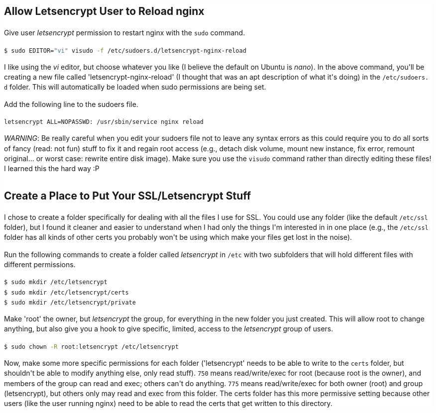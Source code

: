 
Allow Letsencrypt User to Reload nginx
----------------------------------------

Give user *letsencrypt* permission to restart nginx with the `sudo` command.

```bash
$ sudo EDITOR="vi" visudo -f /etc/sudoers.d/letsencrypt-nginx-reload
```

I like using the *vi* editor, but choose whatever you like (I believe the
default on Ubuntu is *nano*). In the above command, you'll be creating a new
file called 'letsencrypt-nginx-reload' (I thought that was an apt description
of what it's doing) in the `/etc/sudoers.d` folder. This will automatically be
loaded when sudo permissions are being set.

Add the following line to the sudoers file.

```
letsencrypt ALL=NOPASSWD: /usr/sbin/service nginx reload
```

*WARNING*: Be really careful when you edit your sudoers file not to leave any
syntax errors as this could require you to do all sorts of fancy (read: not fun)
stuff to fix it and regain root access (e.g., detach disk volume, mount new
instance, fix error, remount original... or worst case: rewrite entire disk
image). Make sure you use the `visudo` command rather than directly editing
these files! I learned this the hard way :P


Create a Place to Put Your SSL/Letsencrypt Stuff
------------------------------------------------

I chose to create a folder specifically for dealing with all the files I use
for SSL. You could use any folder (like the default `/etc/ssl` folder), but I
found it cleaner and easier to understand when I had only the things I'm
interested in in one place (e.g., the `/etc/ssl` folder has all kinds of other
certs you probably won't be using which make your files get lost in the noise).

Run the following commands to create a folder called *letsencrypt* in `/etc` with
two subfolders that will hold different files with different permissions.

```bash
$ sudo mkdir /etc/letsencrypt
$ sudo mkdir /etc/letsencrypt/certs
$ sudo mkdir /etc/letsencrypt/private
```

Make 'root' the owner, but *letsencrypt* the group, for everything in the new
folder you just created. This will allow root to change anything, but also give
you a hook to give specific, limited, access to the *letsencrypt* group of users.

```bash
$ sudo chown -R root:letsencrypt /etc/letsencrypt
```

Now, make some more specific permissions for each folder ('letsencrypt' needs to
be able to write to the `certs` folder, but shouldn't be able to modify
anything else, only read stuff). `750` means read/write/exec for root (because
root is the owner), and members of the group can read and exec; others can't do
anything. `775` means read/write/exec for both owner (root) and group
(letsencrypt), but others only may read and exec from this folder. The certs folder
has this more permissive setting because other users (like the user running
nginx) need to be able to read the certs that get written to this directory.
